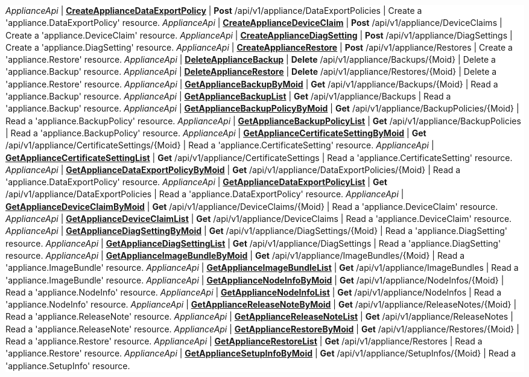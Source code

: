 *ApplianceApi* | [**CreateApplianceDataExportPolicy**](docs/ApplianceApi.md#createappliancedataexportpolicy) | **Post** /api/v1/appliance/DataExportPolicies | Create a &#39;appliance.DataExportPolicy&#39; resource.
*ApplianceApi* | [**CreateApplianceDeviceClaim**](docs/ApplianceApi.md#createappliancedeviceclaim) | **Post** /api/v1/appliance/DeviceClaims | Create a &#39;appliance.DeviceClaim&#39; resource.
*ApplianceApi* | [**CreateApplianceDiagSetting**](docs/ApplianceApi.md#createappliancediagsetting) | **Post** /api/v1/appliance/DiagSettings | Create a &#39;appliance.DiagSetting&#39; resource.
*ApplianceApi* | [**CreateApplianceRestore**](docs/ApplianceApi.md#createappliancerestore) | **Post** /api/v1/appliance/Restores | Create a &#39;appliance.Restore&#39; resource.
*ApplianceApi* | [**DeleteApplianceBackup**](docs/ApplianceApi.md#deleteappliancebackup) | **Delete** /api/v1/appliance/Backups/{Moid} | Delete a &#39;appliance.Backup&#39; resource.
*ApplianceApi* | [**DeleteApplianceRestore**](docs/ApplianceApi.md#deleteappliancerestore) | **Delete** /api/v1/appliance/Restores/{Moid} | Delete a &#39;appliance.Restore&#39; resource.
*ApplianceApi* | [**GetApplianceBackupByMoid**](docs/ApplianceApi.md#getappliancebackupbymoid) | **Get** /api/v1/appliance/Backups/{Moid} | Read a &#39;appliance.Backup&#39; resource.
*ApplianceApi* | [**GetApplianceBackupList**](docs/ApplianceApi.md#getappliancebackuplist) | **Get** /api/v1/appliance/Backups | Read a &#39;appliance.Backup&#39; resource.
*ApplianceApi* | [**GetApplianceBackupPolicyByMoid**](docs/ApplianceApi.md#getappliancebackuppolicybymoid) | **Get** /api/v1/appliance/BackupPolicies/{Moid} | Read a &#39;appliance.BackupPolicy&#39; resource.
*ApplianceApi* | [**GetApplianceBackupPolicyList**](docs/ApplianceApi.md#getappliancebackuppolicylist) | **Get** /api/v1/appliance/BackupPolicies | Read a &#39;appliance.BackupPolicy&#39; resource.
*ApplianceApi* | [**GetApplianceCertificateSettingByMoid**](docs/ApplianceApi.md#getappliancecertificatesettingbymoid) | **Get** /api/v1/appliance/CertificateSettings/{Moid} | Read a &#39;appliance.CertificateSetting&#39; resource.
*ApplianceApi* | [**GetApplianceCertificateSettingList**](docs/ApplianceApi.md#getappliancecertificatesettinglist) | **Get** /api/v1/appliance/CertificateSettings | Read a &#39;appliance.CertificateSetting&#39; resource.
*ApplianceApi* | [**GetApplianceDataExportPolicyByMoid**](docs/ApplianceApi.md#getappliancedataexportpolicybymoid) | **Get** /api/v1/appliance/DataExportPolicies/{Moid} | Read a &#39;appliance.DataExportPolicy&#39; resource.
*ApplianceApi* | [**GetApplianceDataExportPolicyList**](docs/ApplianceApi.md#getappliancedataexportpolicylist) | **Get** /api/v1/appliance/DataExportPolicies | Read a &#39;appliance.DataExportPolicy&#39; resource.
*ApplianceApi* | [**GetApplianceDeviceClaimByMoid**](docs/ApplianceApi.md#getappliancedeviceclaimbymoid) | **Get** /api/v1/appliance/DeviceClaims/{Moid} | Read a &#39;appliance.DeviceClaim&#39; resource.
*ApplianceApi* | [**GetApplianceDeviceClaimList**](docs/ApplianceApi.md#getappliancedeviceclaimlist) | **Get** /api/v1/appliance/DeviceClaims | Read a &#39;appliance.DeviceClaim&#39; resource.
*ApplianceApi* | [**GetApplianceDiagSettingByMoid**](docs/ApplianceApi.md#getappliancediagsettingbymoid) | **Get** /api/v1/appliance/DiagSettings/{Moid} | Read a &#39;appliance.DiagSetting&#39; resource.
*ApplianceApi* | [**GetApplianceDiagSettingList**](docs/ApplianceApi.md#getappliancediagsettinglist) | **Get** /api/v1/appliance/DiagSettings | Read a &#39;appliance.DiagSetting&#39; resource.
*ApplianceApi* | [**GetApplianceImageBundleByMoid**](docs/ApplianceApi.md#getapplianceimagebundlebymoid) | **Get** /api/v1/appliance/ImageBundles/{Moid} | Read a &#39;appliance.ImageBundle&#39; resource.
*ApplianceApi* | [**GetApplianceImageBundleList**](docs/ApplianceApi.md#getapplianceimagebundlelist) | **Get** /api/v1/appliance/ImageBundles | Read a &#39;appliance.ImageBundle&#39; resource.
*ApplianceApi* | [**GetApplianceNodeInfoByMoid**](docs/ApplianceApi.md#getappliancenodeinfobymoid) | **Get** /api/v1/appliance/NodeInfos/{Moid} | Read a &#39;appliance.NodeInfo&#39; resource.
*ApplianceApi* | [**GetApplianceNodeInfoList**](docs/ApplianceApi.md#getappliancenodeinfolist) | **Get** /api/v1/appliance/NodeInfos | Read a &#39;appliance.NodeInfo&#39; resource.
*ApplianceApi* | [**GetApplianceReleaseNoteByMoid**](docs/ApplianceApi.md#getappliancereleasenotebymoid) | **Get** /api/v1/appliance/ReleaseNotes/{Moid} | Read a &#39;appliance.ReleaseNote&#39; resource.
*ApplianceApi* | [**GetApplianceReleaseNoteList**](docs/ApplianceApi.md#getappliancereleasenotelist) | **Get** /api/v1/appliance/ReleaseNotes | Read a &#39;appliance.ReleaseNote&#39; resource.
*ApplianceApi* | [**GetApplianceRestoreByMoid**](docs/ApplianceApi.md#getappliancerestorebymoid) | **Get** /api/v1/appliance/Restores/{Moid} | Read a &#39;appliance.Restore&#39; resource.
*ApplianceApi* | [**GetApplianceRestoreList**](docs/ApplianceApi.md#getappliancerestorelist) | **Get** /api/v1/appliance/Restores | Read a &#39;appliance.Restore&#39; resource.
*ApplianceApi* | [**GetApplianceSetupInfoByMoid**](docs/ApplianceApi.md#getappliancesetupinfobymoid) | **Get** /api/v1/appliance/SetupInfos/{Moid} | Read a &#39;appliance.SetupInfo&#39; resource.